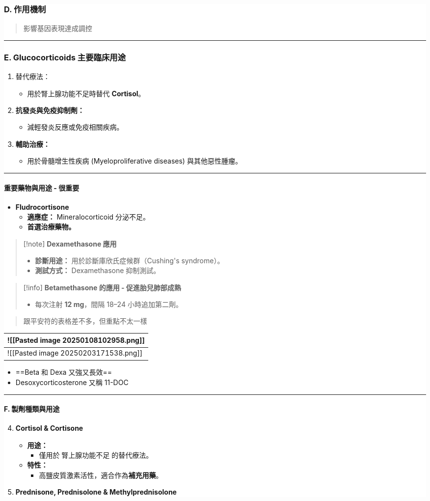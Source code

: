 
### **D. 作用機制**

> 影響基因表現達成調控

---

### **E. Glucocorticoids 主要臨床用途**

1. 替代療法：
    
    - 用於腎上腺功能不足時替代 **Cortisol**。
2. **抗發炎與免疫抑制劑：**
    
    - 減輕發炎反應或免疫相關疾病。
3. **輔助治療：**
    
    - 用於骨髓增生性疾病 (Myeloproliferative diseases) 與其他惡性腫瘤。

---

#### 重要藥物與用途 - 很重要

- **Fludrocortisone**
    - **適應症：** Mineralocorticoid 分泌不足。
    - **首選治療藥物。**

> [!note] **Dexamethasone 應用**
> 
> - **診斷用途：** 用於診斷庫欣氏症候群（Cushing's syndrome）。
> - **測試方式：** Dexamethasone 抑制測試。

> [!info] **Betamethasone 的應用 - 促進胎兒肺部成熟**
> 
> - 每次注射 **12 mg**，間隔 18–24 小時追加第二劑。

>跟平安符的表格差不多，但重點不太一樣


| ![[Pasted image 20250108102958.png]] |
| ------------------------------------ |
| ![[Pasted image 20250203171538.png]] |



- ==Beta 和 Dexa 又強又長效==
- Desoxycorticosterone 又稱 11-DOC
---




#### **F. 製劑種類與用途**

4. **Cortisol & Cortisone**
    
    - **用途：**
        - 僅用於 腎上腺功能不足 的替代療法。
    - **特性：**
        - 高鹽皮質激素活性，適合作為**補充用藥**。
5. **Prednisone, Prednisolone & Methylprednisolone**
    